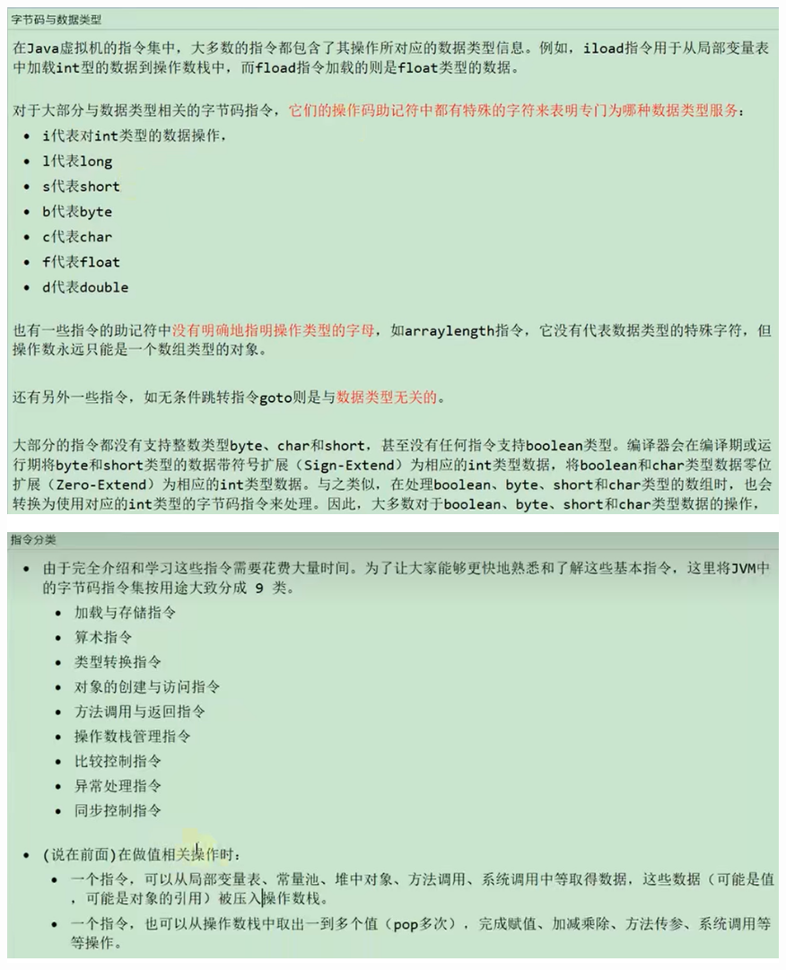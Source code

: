 ![image-20230318211127252](中篇-JVM字节码详解.assets/image-20230318211127252.png)

![image-20230318211656547](中篇-JVM字节码详解.assets/image-20230318211656547.png)
